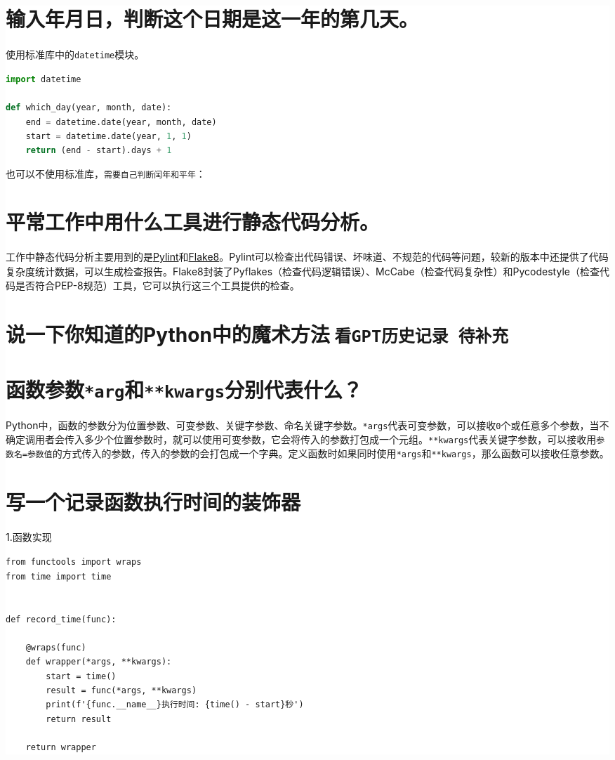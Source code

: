 # 输入年月日，判断这个日期是这一年的第几天。

使用标准库中的`datetime`模块。

```python
import datetime

def which_day(year, month, date):
    end = datetime.date(year, month, date)
    start = datetime.date(year, 1, 1)
    return (end - start).days + 1
```

也可以不使用标准库，`需要自己判断闰年和平年`：



# 平常工作中用什么工具进行静态代码分析。

工作中静态代码分析主要用到的是[Pylint](https://www.pylint.org/)和[Flake8](https://flake8.pycqa.org/en/latest/)。Pylint可以检查出代码错误、坏味道、不规范的代码等问题，较新的版本中还提供了代码复杂度统计数据，可以生成检查报告。Flake8封装了Pyflakes（检查代码逻辑错误）、McCabe（检查代码复杂性）和Pycodestyle（检查代码是否符合PEP-8规范）工具，它可以执行这三个工具提供的检查。





# 说一下你知道的Python中的魔术方法 `看GPT历史记录 待补充`



# 函数参数`*arg`和`**kwargs`分别代表什么？

Python中，函数的参数分为位置参数、可变参数、关键字参数、命名关键字参数。`*args`代表可变参数，可以接收`0`个或任意多个参数，当不确定调用者会传入多少个位置参数时，就可以使用可变参数，它会将传入的参数打包成一个元组。`**kwargs`代表关键字参数，可以接收用`参数名=参数值`的方式传入的参数，传入的参数的会打包成一个字典。定义函数时如果同时使用`*args`和`**kwargs`，那么函数可以接收任意参数。



# 写一个记录函数执行时间的装饰器

1.函数实现

~~~
from functools import wraps
from time import time


def record_time(func):
    
    @wraps(func)
    def wrapper(*args, **kwargs):
        start = time()
        result = func(*args, **kwargs)
        print(f'{func.__name__}执行时间: {time() - start}秒')
        return result
        
    return wrapper
~~~
